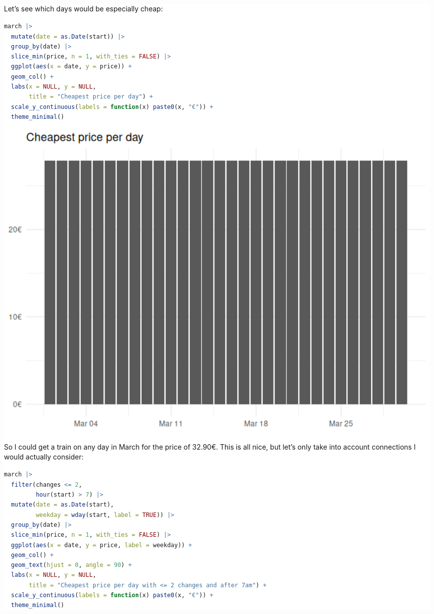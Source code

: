 Let’s see which days would be especially cheap:

``` r
march |> 
  mutate(date = as.Date(start)) |> 
  group_by(date) |> 
  slice_min(price, n = 1, with_ties = FALSE) |> 
  ggplot(aes(x = date, y = price)) +
  geom_col() +
  labs(x = NULL, y = NULL, 
       title = "Cheapest price per day") +
  scale_y_continuous(labels = function(x) paste0(x, "€")) +
  theme_minimal()
```

<img src="man/figures/README-unnamed-chunk-8-1.png" width="100%" />

So I could get a train on any day in March for the price of 32.90€. This
is all nice, but let’s only take into account connections I would
actually consider:

``` r
march |> 
  filter(changes <= 2,
         hour(start) > 7) |> 
  mutate(date = as.Date(start),
         weekday = wday(start, label = TRUE)) |> 
  group_by(date) |> 
  slice_min(price, n = 1, with_ties = FALSE) |> 
  ggplot(aes(x = date, y = price, label = weekday)) +
  geom_col() +
  geom_text(hjust = 0, angle = 90) +
  labs(x = NULL, y = NULL, 
       title = "Cheapest price per day with <= 2 changes and after 7am") +
  scale_y_continuous(labels = function(x) paste0(x, "€")) +
  theme_minimal()
```
